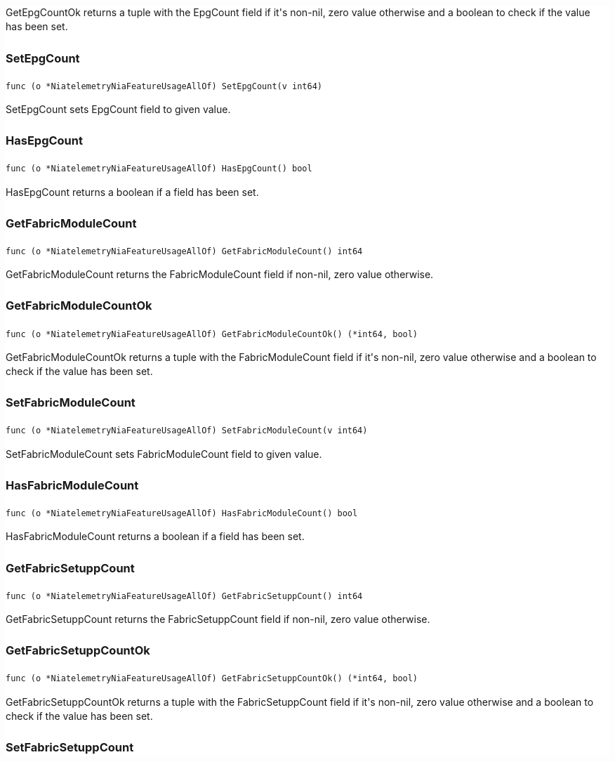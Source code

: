 GetEpgCountOk returns a tuple with the EpgCount field if it's non-nil, zero value otherwise
and a boolean to check if the value has been set.

### SetEpgCount

`func (o *NiatelemetryNiaFeatureUsageAllOf) SetEpgCount(v int64)`

SetEpgCount sets EpgCount field to given value.

### HasEpgCount

`func (o *NiatelemetryNiaFeatureUsageAllOf) HasEpgCount() bool`

HasEpgCount returns a boolean if a field has been set.

### GetFabricModuleCount

`func (o *NiatelemetryNiaFeatureUsageAllOf) GetFabricModuleCount() int64`

GetFabricModuleCount returns the FabricModuleCount field if non-nil, zero value otherwise.

### GetFabricModuleCountOk

`func (o *NiatelemetryNiaFeatureUsageAllOf) GetFabricModuleCountOk() (*int64, bool)`

GetFabricModuleCountOk returns a tuple with the FabricModuleCount field if it's non-nil, zero value otherwise
and a boolean to check if the value has been set.

### SetFabricModuleCount

`func (o *NiatelemetryNiaFeatureUsageAllOf) SetFabricModuleCount(v int64)`

SetFabricModuleCount sets FabricModuleCount field to given value.

### HasFabricModuleCount

`func (o *NiatelemetryNiaFeatureUsageAllOf) HasFabricModuleCount() bool`

HasFabricModuleCount returns a boolean if a field has been set.

### GetFabricSetuppCount

`func (o *NiatelemetryNiaFeatureUsageAllOf) GetFabricSetuppCount() int64`

GetFabricSetuppCount returns the FabricSetuppCount field if non-nil, zero value otherwise.

### GetFabricSetuppCountOk

`func (o *NiatelemetryNiaFeatureUsageAllOf) GetFabricSetuppCountOk() (*int64, bool)`

GetFabricSetuppCountOk returns a tuple with the FabricSetuppCount field if it's non-nil, zero value otherwise
and a boolean to check if the value has been set.

### SetFabricSetuppCount
